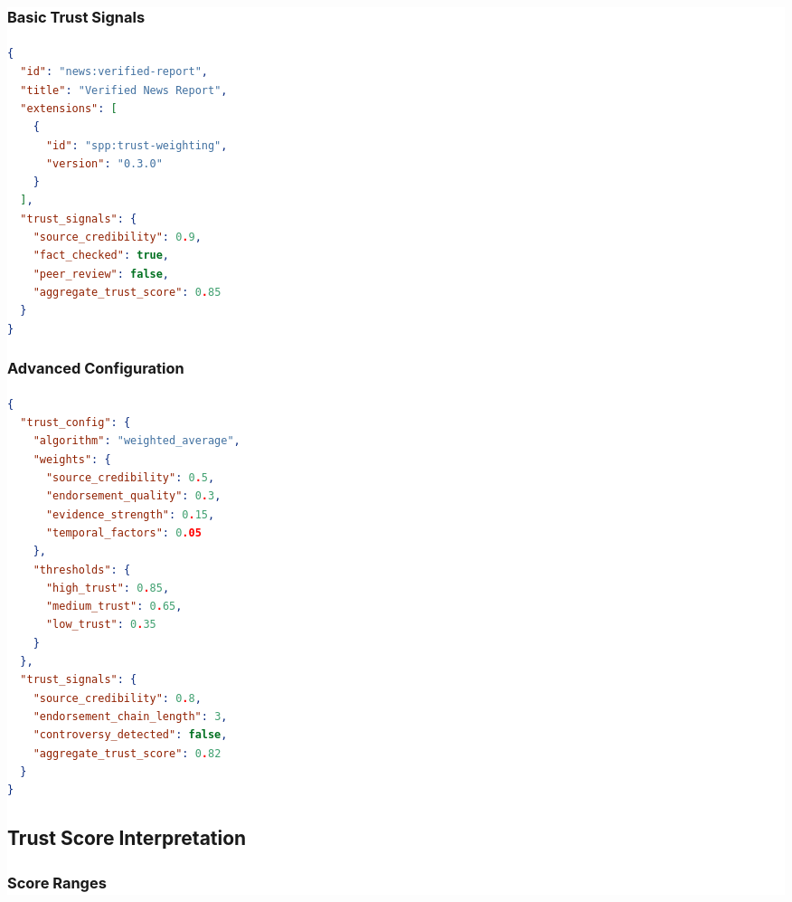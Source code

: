 ### Basic Trust Signals

```json
{
  "id": "news:verified-report",
  "title": "Verified News Report",
  "extensions": [
    {
      "id": "spp:trust-weighting",
      "version": "0.3.0"
    }
  ],
  "trust_signals": {
    "source_credibility": 0.9,
    "fact_checked": true,
    "peer_review": false,
    "aggregate_trust_score": 0.85
  }
}
```

### Advanced Configuration

```json
{
  "trust_config": {
    "algorithm": "weighted_average",
    "weights": {
      "source_credibility": 0.5,
      "endorsement_quality": 0.3,
      "evidence_strength": 0.15,
      "temporal_factors": 0.05
    },
    "thresholds": {
      "high_trust": 0.85,
      "medium_trust": 0.65,
      "low_trust": 0.35
    }
  },
  "trust_signals": {
    "source_credibility": 0.8,
    "endorsement_chain_length": 3,
    "controversy_detected": false,
    "aggregate_trust_score": 0.82
  }
}
```

## Trust Score Interpretation

### Score Ranges
